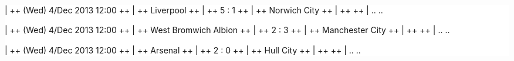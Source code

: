| ++
(Wed) 4/Dec 2013 12:00  ++
| ++
Liverpool  ++
| ++
5 : 1  ++
| ++
Norwich City   ++
| ++
   ++
|
.. 
..

| ++
(Wed) 4/Dec 2013 12:00  ++
| ++
West Bromwich Albion  ++
| ++
2 : 3  ++
| ++
Manchester City   ++
| ++
   ++
|
.. 
..

| ++
(Wed) 4/Dec 2013 12:00  ++
| ++
Arsenal  ++
| ++
2 : 0  ++
| ++
Hull City   ++
| ++
   ++
|
.. 
..
